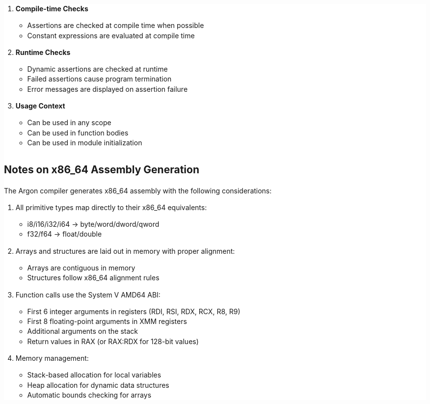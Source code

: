 1. **Compile-time Checks**
   - Assertions are checked at compile time when possible
   - Constant expressions are evaluated at compile time

2. **Runtime Checks**
   - Dynamic assertions are checked at runtime
   - Failed assertions cause program termination
   - Error messages are displayed on assertion failure

3. **Usage Context**
   - Can be used in any scope
   - Can be used in function bodies
   - Can be used in module initialization

## Notes on x86_64 Assembly Generation

The Argon compiler generates x86_64 assembly with the following considerations:

1. All primitive types map directly to their x86_64 equivalents:
   - i8/i16/i32/i64 → byte/word/dword/qword
   - f32/f64 → float/double

2. Arrays and structures are laid out in memory with proper alignment:
   - Arrays are contiguous in memory
   - Structures follow x86_64 alignment rules

3. Function calls use the System V AMD64 ABI:
   - First 6 integer arguments in registers (RDI, RSI, RDX, RCX, R8, R9)
   - First 8 floating-point arguments in XMM registers
   - Additional arguments on the stack
   - Return values in RAX (or RAX:RDX for 128-bit values)

4. Memory management:
   - Stack-based allocation for local variables
   - Heap allocation for dynamic data structures
   - Automatic bounds checking for arrays

```
